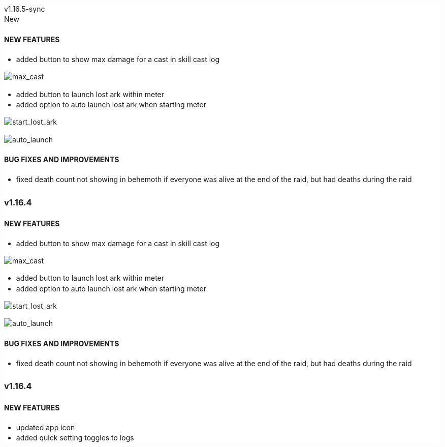 <div class="rounded-md flex space-x-2 items-center">
  <div class="text-lg font-semibold text-white">
    v1.16.5-sync
  </div>
  <div class="bg-accent-500 px-2 font-medium rounded-md text-white">
    New
  </div>
</div>

#### NEW FEATURES

-   added button to show max damage for a cast in skill cast log

![max_cast](https://i.imgur.com/0ZNTm41.png)

-   added button to launch lost ark within meter
-   added option to auto launch lost ark when starting meter

![start_lost_ark](https://i.imgur.com/y4VNUth.png)

![auto_launch](https://i.imgur.com/WYxAfgt.png)

#### BUG FIXES AND IMPROVEMENTS

-   fixed death count not showing in behemoth if everyone was alive at the end of the raid, but had deaths during the raid

### v1.16.4

#### NEW FEATURES

-   added button to show max damage for a cast in skill cast log

![max_cast](https://i.imgur.com/0ZNTm41.png)

-   added button to launch lost ark within meter
-   added option to auto launch lost ark when starting meter

![start_lost_ark](https://i.imgur.com/y4VNUth.png)

![auto_launch](https://i.imgur.com/WYxAfgt.png)

#### BUG FIXES AND IMPROVEMENTS

-   fixed death count not showing in behemoth if everyone was alive at the end of the raid, but had deaths during the raid

### v1.16.4

#### NEW FEATURES

-   updated app icon
-   added quick setting toggles to logs
